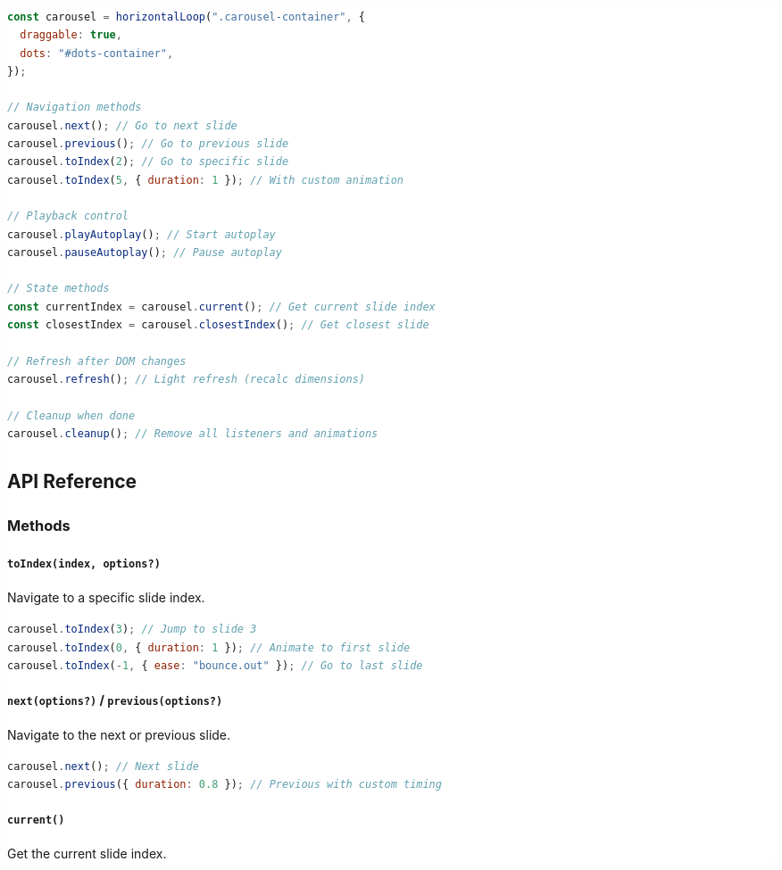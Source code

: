 ```javascript
const carousel = horizontalLoop(".carousel-container", {
  draggable: true,
  dots: "#dots-container",
});

// Navigation methods
carousel.next(); // Go to next slide
carousel.previous(); // Go to previous slide
carousel.toIndex(2); // Go to specific slide
carousel.toIndex(5, { duration: 1 }); // With custom animation

// Playback control
carousel.playAutoplay(); // Start autoplay
carousel.pauseAutoplay(); // Pause autoplay

// State methods
const currentIndex = carousel.current(); // Get current slide index
const closestIndex = carousel.closestIndex(); // Get closest slide

// Refresh after DOM changes
carousel.refresh(); // Light refresh (recalc dimensions)

// Cleanup when done
carousel.cleanup(); // Remove all listeners and animations
```

## API Reference

### Methods

#### `toIndex(index, options?)`

Navigate to a specific slide index.

```javascript
carousel.toIndex(3); // Jump to slide 3
carousel.toIndex(0, { duration: 1 }); // Animate to first slide
carousel.toIndex(-1, { ease: "bounce.out" }); // Go to last slide
```

#### `next(options?)` / `previous(options?)`

Navigate to the next or previous slide.

```javascript
carousel.next(); // Next slide
carousel.previous({ duration: 0.8 }); // Previous with custom timing
```

#### `current()`

Get the current slide index.
